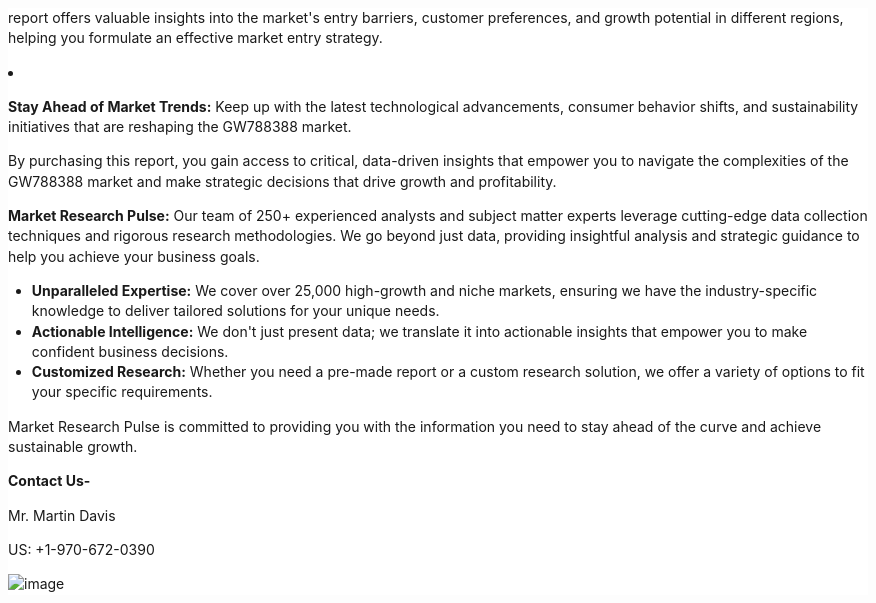 report offers valuable insights into the market's entry barriers, customer preferences, and growth potential in different regions, helping you formulate an effective market entry strategy.</p></li><li><p><strong>Stay Ahead of Market Trends:</strong> Keep up with the latest technological advancements, consumer behavior shifts, and sustainability initiatives that are reshaping the GW788388 market.</p></li></ol><p>By purchasing this report, you gain access to critical, data-driven insights that empower you to navigate the complexities of the GW788388 market and make strategic decisions that drive growth and profitability.</p><p><strong>Market Research Pulse:</strong>&nbsp;Our team of 250+ experienced analysts and subject matter experts leverage cutting-edge data collection techniques and rigorous research methodologies. We go beyond just data, providing insightful analysis and strategic guidance to help you achieve your business goals.</p><ul><li><strong>Unparalleled Expertise:</strong>&nbsp;We cover over 25,000 high-growth and niche markets, ensuring we have the industry-specific knowledge to deliver tailored solutions for your unique needs.</li><li><strong>Actionable Intelligence:</strong>&nbsp;We don't just present data; we translate it into actionable insights that empower you to make confident business decisions.</li><li><strong>Customized Research:</strong>&nbsp;Whether you need a pre-made report or a custom research solution, we offer a variety of options to fit your specific requirements.</li></ul><p>Market Research Pulse is committed to providing you with the information you need to stay ahead of the curve and achieve sustainable growth.</p><p><strong>Contact Us-</strong></p><p>Mr. Martin Davis</p><p>US: +1-970-672-0390</p>
![image](https://github.com/user-attachments/assets/b621a3a1-c082-402f-b87a-df218b63649b)
